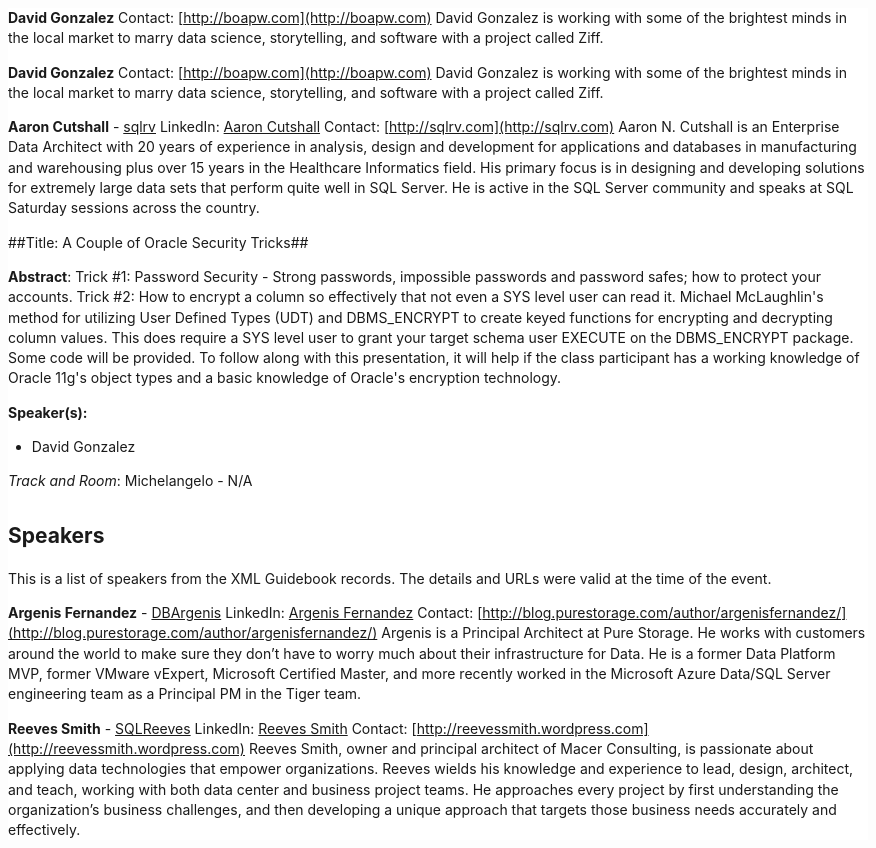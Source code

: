 **David Gonzalez** 
Contact: [http://boapw.com](http://boapw.com)
David Gonzalez is working with some of the brightest minds in the local market to marry data science, storytelling, and software with a project called Ziff.
 
**David Gonzalez** 
Contact: [http://boapw.com](http://boapw.com)
David Gonzalez is working with some of the brightest minds in the local market to marry data science, storytelling, and software with a project called Ziff.
 
**Aaron Cutshall**  - [sqlrv](https://www.twitter.com/sqlrv)
LinkedIn: [Aaron Cutshall](https://www.linkedin.com/in/sqlrv)
Contact: [http://sqlrv.com](http://sqlrv.com)
Aaron N. Cutshall is an Enterprise Data Architect with 20 years of experience in analysis, design and development for applications and databases in manufacturing and warehousing plus over 15 years in the Healthcare Informatics field.  His primary focus is in designing and developing solutions for extremely large data sets that perform quite well in SQL Server.  He is active in the SQL Server community and speaks at SQL Saturday sessions across the country.
 
 
 
 
##Title: A Couple of Oracle Security Tricks##
 
**Abstract**:
Trick #1: Password Security - Strong passwords, impossible passwords and password safes; how to protect your accounts.  Trick #2: How to encrypt a column so effectively that not even a SYS level user can read it. Michael McLaughlin's method for utilizing User Defined Types (UDT) and DBMS_ENCRYPT to create keyed functions for encrypting and decrypting column values.  This does require a SYS level user to grant your target schema user EXECUTE on the DBMS_ENCRYPT package.  Some code will be provided.  To follow along with this presentation, it will help if the class participant has a working knowledge of Oracle 11g's object types and a basic knowledge of Oracle's encryption technology.

 
**Speaker(s):**
- David Gonzalez
 
*Track and Room*: Michelangelo - N/A
 
 
 
 
## <a name="#speakers"></a>Speakers
This is a list of speakers from the XML Guidebook records. The details and URLs were valid at the time of the event.
 
 
**Argenis Fernandez**  - [DBArgenis](https://www.twitter.com/DBArgenis)
LinkedIn: [Argenis Fernandez](http://www.linkedin.com/in/argenis)
Contact: [http://blog.purestorage.com/author/argenisfernandez/](http://blog.purestorage.com/author/argenisfernandez/)
Argenis is a Principal Architect at Pure Storage. He works with customers around the world to make sure they don’t have to worry much about their infrastructure for Data.
He is a former Data Platform MVP, former VMware vExpert, Microsoft Certified Master, and more recently worked in the Microsoft Azure Data/SQL Server engineering team as a Principal PM in the Tiger team.
 
**Reeves Smith**  - [SQLReeves](https://www.twitter.com/SQLReeves)
LinkedIn: [Reeves Smith](http://www.linkedin.com/in/reevessmithiii/)
Contact: [http://reevessmith.wordpress.com](http://reevessmith.wordpress.com)
Reeves Smith, owner and principal architect of Macer Consulting, is passionate about applying data technologies that empower organizations. Reeves wields his knowledge and experience to lead, design, architect, and teach, working with both data center and business project teams. He approaches every project by first understanding the organization’s business challenges, and then developing a unique approach that targets those business needs accurately and effectively.
